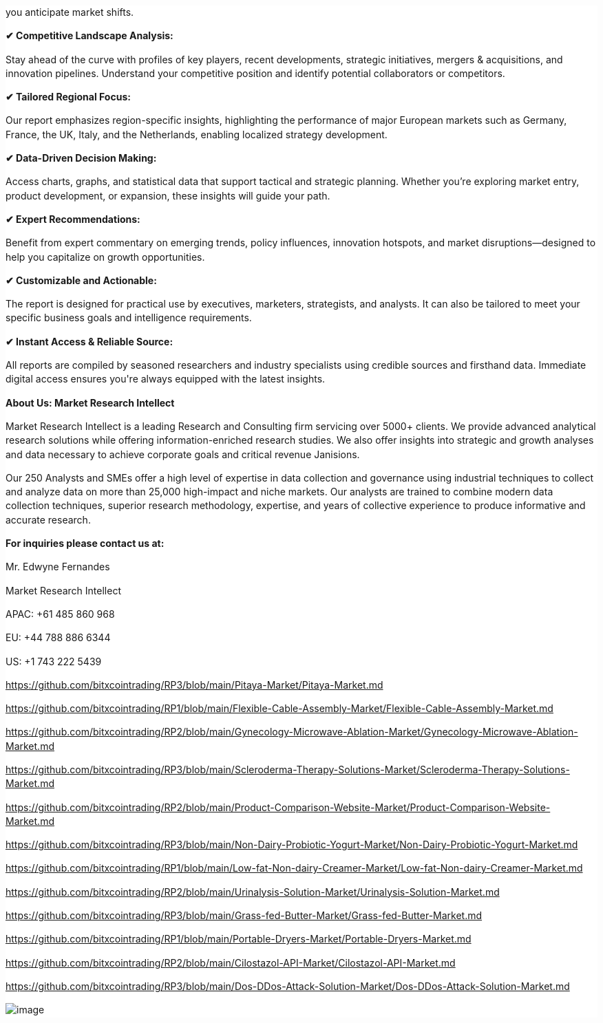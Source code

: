 you anticipate market shifts.</p><p><strong>✔ Competitive Landscape Analysis:</strong></p><p>Stay ahead of the curve with profiles of key players, recent developments, strategic initiatives, mergers &amp; acquisitions, and innovation pipelines. Understand your competitive position and identify potential collaborators or competitors.</p><p><strong>✔ Tailored Regional Focus:</strong></p><p>Our report emphasizes region-specific insights, highlighting the performance of major European markets such as Germany, France, the UK, Italy, and the Netherlands, enabling localized strategy development.</p><p><strong>✔ Data-Driven Decision Making:</strong></p><p>Access charts, graphs, and statistical data that support tactical and strategic planning. Whether you&rsquo;re exploring market entry, product development, or expansion, these insights will guide your path.</p><p><strong>✔ Expert Recommendations:</strong></p><p>Benefit from expert commentary on emerging trends, policy influences, innovation hotspots, and market disruptions&mdash;designed to help you capitalize on growth opportunities.</p><p><strong>✔ Customizable and Actionable:</strong></p><p>The report is designed for practical use by executives, marketers, strategists, and analysts. It can also be tailored to meet your specific business goals and intelligence requirements.</p><p><strong>✔ Instant Access &amp; Reliable Source:</strong></p><p>All reports are compiled by seasoned researchers and industry specialists using credible sources and firsthand data. Immediate digital access ensures you're always equipped with the latest insights.</p><p><strong><span class="font-[700]">About Us: Market Research Intellect</span></strong></p><p><span class="">Market Research Intellect is a leading Research and Consulting firm servicing over 5000+ clients. We provide advanced analytical research solutions while offering information-enriched research studies.&nbsp;</span>We also offer insights into strategic and growth analyses and data necessary to achieve corporate goals and critical revenue Janisions.</p><p><span class="">Our 250 Analysts and SMEs offer a high level of expertise in data collection and governance using industrial techniques to collect and analyze data on more than 25,000 high-impact and niche markets. Our analysts are trained to combine modern data collection techniques, superior research methodology, expertise, and years of collective experience to produce informative and accurate research.</span></p><p><strong>For inquiries please contact us at:</strong></p><p>Mr. Edwyne Fernandes</p><p>Market Research Intellect</p><p>APAC: +61 485 860 968</p><p>EU: +44 788 886 6344</p><p>US: +1 743 222 5439</p><p><a href="https://github.com/bitxcointrading/RP3/blob/main/Pitaya-Market/Pitaya-Market.md">https://github.com/bitxcointrading/RP3/blob/main/Pitaya-Market/Pitaya-Market.md</a></p><p><a href="https://github.com/bitxcointrading/RP1/blob/main/Flexible-Cable-Assembly-Market/Flexible-Cable-Assembly-Market.md">https://github.com/bitxcointrading/RP1/blob/main/Flexible-Cable-Assembly-Market/Flexible-Cable-Assembly-Market.md</a></p><p><a href="https://github.com/bitxcointrading/RP2/blob/main/Gynecology-Microwave-Ablation-Market/Gynecology-Microwave-Ablation-Market.md">https://github.com/bitxcointrading/RP2/blob/main/Gynecology-Microwave-Ablation-Market/Gynecology-Microwave-Ablation-Market.md</a></p><p><a href="https://github.com/bitxcointrading/RP3/blob/main/Scleroderma-Therapy-Solutions-Market/Scleroderma-Therapy-Solutions-Market.md">https://github.com/bitxcointrading/RP3/blob/main/Scleroderma-Therapy-Solutions-Market/Scleroderma-Therapy-Solutions-Market.md</a></p><p><a href="https://github.com/bitxcointrading/RP2/blob/main/Product-Comparison-Website-Market/Product-Comparison-Website-Market.md">https://github.com/bitxcointrading/RP2/blob/main/Product-Comparison-Website-Market/Product-Comparison-Website-Market.md</a></p><p><a href="https://github.com/bitxcointrading/RP3/blob/main/Non-Dairy-Probiotic-Yogurt-Market/Non-Dairy-Probiotic-Yogurt-Market.md">https://github.com/bitxcointrading/RP3/blob/main/Non-Dairy-Probiotic-Yogurt-Market/Non-Dairy-Probiotic-Yogurt-Market.md</a></p><p><a href="https://github.com/bitxcointrading/RP1/blob/main/Low-fat-Non-dairy-Creamer-Market/Low-fat-Non-dairy-Creamer-Market.md">https://github.com/bitxcointrading/RP1/blob/main/Low-fat-Non-dairy-Creamer-Market/Low-fat-Non-dairy-Creamer-Market.md</a></p><p><a href="https://github.com/bitxcointrading/RP2/blob/main/Urinalysis-Solution-Market/Urinalysis-Solution-Market.md">https://github.com/bitxcointrading/RP2/blob/main/Urinalysis-Solution-Market/Urinalysis-Solution-Market.md</a></p><p><a href="https://github.com/bitxcointrading/RP3/blob/main/Grass-fed-Butter-Market/Grass-fed-Butter-Market.md">https://github.com/bitxcointrading/RP3/blob/main/Grass-fed-Butter-Market/Grass-fed-Butter-Market.md</a></p><p><a href="https://github.com/bitxcointrading/RP1/blob/main/Portable-Dryers-Market/Portable-Dryers-Market.md">https://github.com/bitxcointrading/RP1/blob/main/Portable-Dryers-Market/Portable-Dryers-Market.md</a></p><p><a href="https://github.com/bitxcointrading/RP2/blob/main/Cilostazol-API-Market/Cilostazol-API-Market.md">https://github.com/bitxcointrading/RP2/blob/main/Cilostazol-API-Market/Cilostazol-API-Market.md</a></p><p><a href="https://github.com/bitxcointrading/RP3/blob/main/Dos-DDos-Attack-Solution-Market/Dos-DDos-Attack-Solution-Market.md">https://github.com/bitxcointrading/RP3/blob/main/Dos-DDos-Attack-Solution-Market/Dos-DDos-Attack-Solution-Market.md</a></p>
![image](https://github.com/user-attachments/assets/262e0547-a517-4842-8456-f87e1bb4f238)
